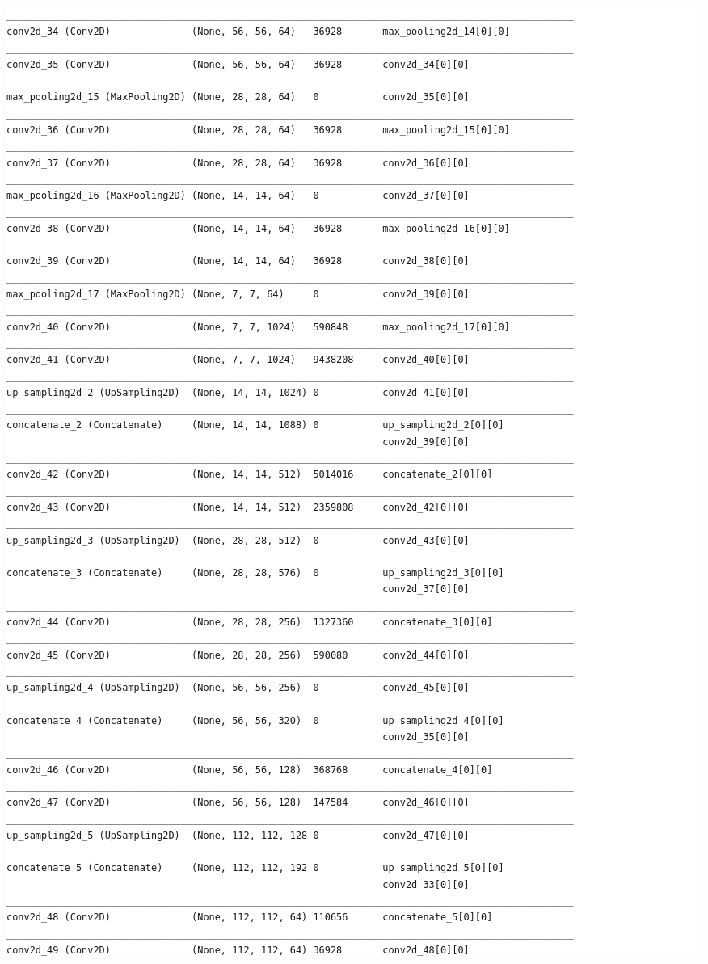     __________________________________________________________________________________________________
    conv2d_34 (Conv2D)              (None, 56, 56, 64)   36928       max_pooling2d_14[0][0]           
    __________________________________________________________________________________________________
    conv2d_35 (Conv2D)              (None, 56, 56, 64)   36928       conv2d_34[0][0]                  
    __________________________________________________________________________________________________
    max_pooling2d_15 (MaxPooling2D) (None, 28, 28, 64)   0           conv2d_35[0][0]                  
    __________________________________________________________________________________________________
    conv2d_36 (Conv2D)              (None, 28, 28, 64)   36928       max_pooling2d_15[0][0]           
    __________________________________________________________________________________________________
    conv2d_37 (Conv2D)              (None, 28, 28, 64)   36928       conv2d_36[0][0]                  
    __________________________________________________________________________________________________
    max_pooling2d_16 (MaxPooling2D) (None, 14, 14, 64)   0           conv2d_37[0][0]                  
    __________________________________________________________________________________________________
    conv2d_38 (Conv2D)              (None, 14, 14, 64)   36928       max_pooling2d_16[0][0]           
    __________________________________________________________________________________________________
    conv2d_39 (Conv2D)              (None, 14, 14, 64)   36928       conv2d_38[0][0]                  
    __________________________________________________________________________________________________
    max_pooling2d_17 (MaxPooling2D) (None, 7, 7, 64)     0           conv2d_39[0][0]                  
    __________________________________________________________________________________________________
    conv2d_40 (Conv2D)              (None, 7, 7, 1024)   590848      max_pooling2d_17[0][0]           
    __________________________________________________________________________________________________
    conv2d_41 (Conv2D)              (None, 7, 7, 1024)   9438208     conv2d_40[0][0]                  
    __________________________________________________________________________________________________
    up_sampling2d_2 (UpSampling2D)  (None, 14, 14, 1024) 0           conv2d_41[0][0]                  
    __________________________________________________________________________________________________
    concatenate_2 (Concatenate)     (None, 14, 14, 1088) 0           up_sampling2d_2[0][0]            
                                                                     conv2d_39[0][0]                  
    __________________________________________________________________________________________________
    conv2d_42 (Conv2D)              (None, 14, 14, 512)  5014016     concatenate_2[0][0]              
    __________________________________________________________________________________________________
    conv2d_43 (Conv2D)              (None, 14, 14, 512)  2359808     conv2d_42[0][0]                  
    __________________________________________________________________________________________________
    up_sampling2d_3 (UpSampling2D)  (None, 28, 28, 512)  0           conv2d_43[0][0]                  
    __________________________________________________________________________________________________
    concatenate_3 (Concatenate)     (None, 28, 28, 576)  0           up_sampling2d_3[0][0]            
                                                                     conv2d_37[0][0]                  
    __________________________________________________________________________________________________
    conv2d_44 (Conv2D)              (None, 28, 28, 256)  1327360     concatenate_3[0][0]              
    __________________________________________________________________________________________________
    conv2d_45 (Conv2D)              (None, 28, 28, 256)  590080      conv2d_44[0][0]                  
    __________________________________________________________________________________________________
    up_sampling2d_4 (UpSampling2D)  (None, 56, 56, 256)  0           conv2d_45[0][0]                  
    __________________________________________________________________________________________________
    concatenate_4 (Concatenate)     (None, 56, 56, 320)  0           up_sampling2d_4[0][0]            
                                                                     conv2d_35[0][0]                  
    __________________________________________________________________________________________________
    conv2d_46 (Conv2D)              (None, 56, 56, 128)  368768      concatenate_4[0][0]              
    __________________________________________________________________________________________________
    conv2d_47 (Conv2D)              (None, 56, 56, 128)  147584      conv2d_46[0][0]                  
    __________________________________________________________________________________________________
    up_sampling2d_5 (UpSampling2D)  (None, 112, 112, 128 0           conv2d_47[0][0]                  
    __________________________________________________________________________________________________
    concatenate_5 (Concatenate)     (None, 112, 112, 192 0           up_sampling2d_5[0][0]            
                                                                     conv2d_33[0][0]                  
    __________________________________________________________________________________________________
    conv2d_48 (Conv2D)              (None, 112, 112, 64) 110656      concatenate_5[0][0]              
    __________________________________________________________________________________________________
    conv2d_49 (Conv2D)              (None, 112, 112, 64) 36928       conv2d_48[0][0]                  